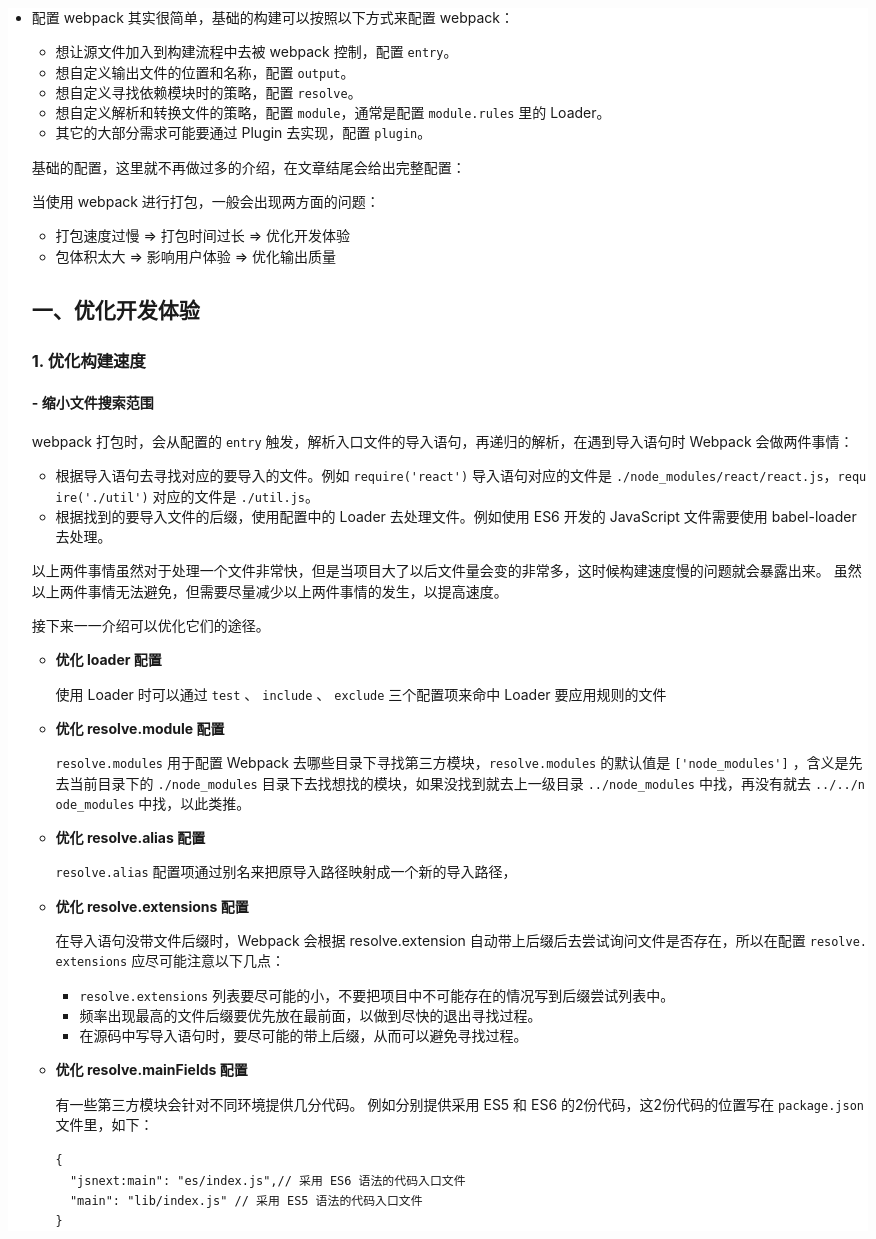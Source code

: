 - 配置 webpack 其实很简单，基础的构建可以按照以下方式来配置 webpack：

  - 想让源文件加入到构建流程中去被 webpack 控制，配置 `entry`。
  - 想自定义输出文件的位置和名称，配置 `output`。
  - 想自定义寻找依赖模块时的策略，配置 `resolve`。
  - 想自定义解析和转换文件的策略，配置 `module`，通常是配置 `module.rules` 里的 Loader。
  - 其它的大部分需求可能要通过 Plugin 去实现，配置 `plugin`。

  基础的配置，这里就不再做过多的介绍，在文章结尾会给出完整配置：

  当使用 webpack 进行打包，一般会出现两方面的问题：

  - 打包速度过慢 => 打包时间过长 => 优化开发体验
  - 包体积太大  => 影响用户体验 => 优化输出质量

  ## 一、优化开发体验

  ### 1. 优化构建速度

  #### - 缩小文件搜索范围

  webpack 打包时，会从配置的 `entry` 触发，解析入口文件的导入语句，再递归的解析，在遇到导入语句时 Webpack 会做两件事情：

  - 根据导入语句去寻找对应的要导入的文件。例如 `require('react')` 导入语句对应的文件是 `./node_modules/react/react.js`，`require('./util')` 对应的文件是 `./util.js`。
  - 根据找到的要导入文件的后缀，使用配置中的 Loader 去处理文件。例如使用 ES6 开发的 JavaScript 文件需要使用 babel-loader 去处理。

  以上两件事情虽然对于处理一个文件非常快，但是当项目大了以后文件量会变的非常多，这时候构建速度慢的问题就会暴露出来。 虽然以上两件事情无法避免，但需要尽量减少以上两件事情的发生，以提高速度。

  接下来一一介绍可以优化它们的途径。

  - **优化 loader 配置**

    使用 Loader 时可以通过 `test` 、 `include` 、 `exclude` 三个配置项来命中 Loader 要应用规则的文件

  - **优化 resolve.module 配置**

    `resolve.modules` 用于配置 Webpack 去哪些目录下寻找第三方模块，`resolve.modules` 的默认值是 `['node_modules']` ，含义是先去当前目录下的 `./node_modules` 目录下去找想找的模块，如果没找到就去上一级目录 `../node_modules` 中找，再没有就去 `../../node_modules` 中找，以此类推。

  - **优化 resolve.alias 配置**

    `resolve.alias` 配置项通过别名来把原导入路径映射成一个新的导入路径，

  - **优化 resolve.extensions 配置**

    在导入语句没带文件后缀时，Webpack 会根据 resolve.extension 自动带上后缀后去尝试询问文件是否存在，所以在配置 `resolve.extensions` 应尽可能注意以下几点：

    - `resolve.extensions` 列表要尽可能的小，不要把项目中不可能存在的情况写到后缀尝试列表中。
    - 频率出现最高的文件后缀要优先放在最前面，以做到尽快的退出寻找过程。
    - 在源码中写导入语句时，要尽可能的带上后缀，从而可以避免寻找过程。

  - **优化 resolve.mainFields 配置**

    有一些第三方模块会针对不同环境提供几分代码。 例如分别提供采用 ES5 和 ES6 的2份代码，这2份代码的位置写在 `package.json` 文件里，如下：

    ```
    {
      "jsnext:main": "es/index.js",// 采用 ES6 语法的代码入口文件
      "main": "lib/index.js" // 采用 ES5 语法的代码入口文件
    }
    ```
